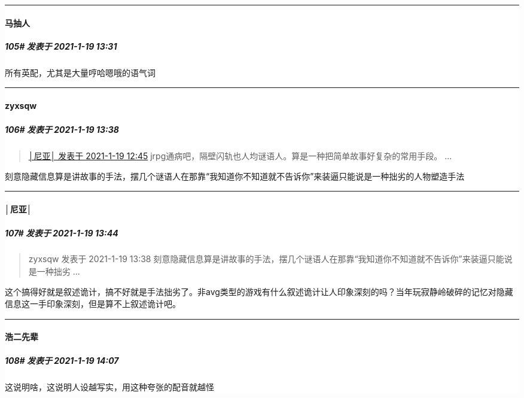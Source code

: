 




*****

####  马抽人  
##### 105#       发表于 2021-1-19 13:31




所有英配，尤其是大量哼哈嗯哦的语气词







*****

####  zyxsqw  
##### 106#       发表于 2021-1-19 13:38



<blockquote><a href="httphttps://bbs.saraba1st.com/2b/forum.php?mod=redirect&amp;goto=findpost&amp;pid=50081769&amp;ptid=1983433" target="_blank">│尼亚│ 发表于 2021-1-19 12:45</a>
jrpg通病吧，隔壁闪轨也人均谜语人。算是一种把简单故事好复杂的常用手段。 ...</blockquote>
刻意隐藏信息算是讲故事的手法，摆几个谜语人在那靠“我知道你不知道就不告诉你”来装逼只能说是一种拙劣的人物塑造手法







*****

####  │尼亚│  
##### 107#       发表于 2021-1-19 13:44



<blockquote>zyxsqw 发表于 2021-1-19 13:38
刻意隐藏信息算是讲故事的手法，摆几个谜语人在那靠“我知道你不知道就不告诉你”来装逼只能说是一种拙劣 ...</blockquote>
这个搞得好就是叙述诡计，搞不好就是手法拙劣了。非avg类型的游戏有什么叙述诡计让人印象深刻的吗？当年玩寂静岭破碎的记忆对隐藏信息这一手印象深刻，但是算不上叙述诡计吧。







*****

####  浩二先辈  
##### 108#       发表于 2021-1-19 14:07




这说明啥，这说明人设越写实，用这种夸张的配音就越怪



